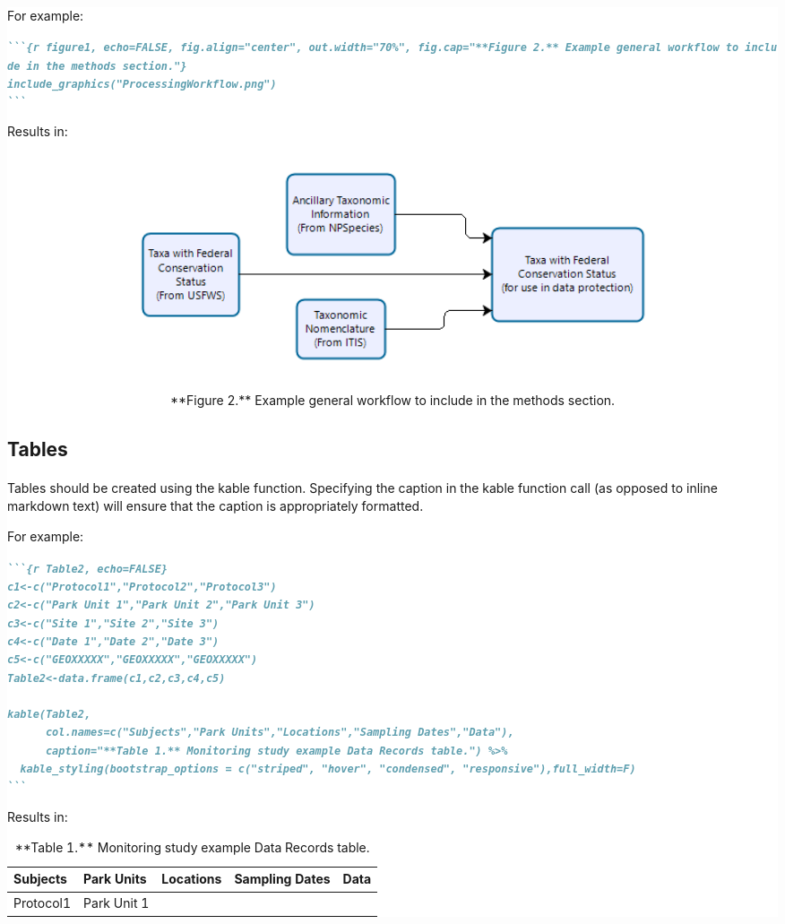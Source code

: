 For example:

````markdown
```{r figure1, echo=FALSE, fig.align="center", out.width="70%", fig.cap="**Figure 2.** Example general workflow to include in the methods section."}
include_graphics("ProcessingWorkflow.png")
```
````

Results in:

<div class="figure" style="text-align: center">
<img src="common/ProcessingWorkflow.png" alt="**Figure 2.** Example general workflow to include in the methods section." width="70%" />
<p class="caption">**Figure 2.** Example general workflow to include in the methods section.</p>
</div>

## Tables
Tables should be created using the kable function. Specifying the caption in the
kable function call (as opposed to inline markdown text) will ensure that the
caption is appropriately formatted.

For example:

````markdown
```{r Table2, echo=FALSE}
c1<-c("Protocol1","Protocol2","Protocol3")
c2<-c("Park Unit 1","Park Unit 2","Park Unit 3")
c3<-c("Site 1","Site 2","Site 3")
c4<-c("Date 1","Date 2","Date 3")
c5<-c("GEOXXXXX","GEOXXXXX","GEOXXXXX")
Table2<-data.frame(c1,c2,c3,c4,c5)

kable(Table2, 
      col.names=c("Subjects","Park Units","Locations","Sampling Dates","Data"),
      caption="**Table 1.** Monitoring study example Data Records table.") %>%
  kable_styling(bootstrap_options = c("striped", "hover", "condensed", "responsive"),full_width=F)
```
````
Results in:

<table class="table table-striped table-hover table-condensed table-responsive" style="width: auto !important; margin-left: auto; margin-right: auto;">
<caption>**Table 1.** Monitoring study example Data Records table.</caption>
 <thead>
  <tr>
   <th style="text-align:left;"> Subjects </th>
   <th style="text-align:left;"> Park Units </th>
   <th style="text-align:left;"> Locations </th>
   <th style="text-align:left;"> Sampling Dates </th>
   <th style="text-align:left;"> Data </th>
  </tr>
 </thead>
<tbody>
  <tr>
   <td style="text-align:left;"> Protocol1 </td>
   <td style="text-align:left;"> Park Unit 1 </td>